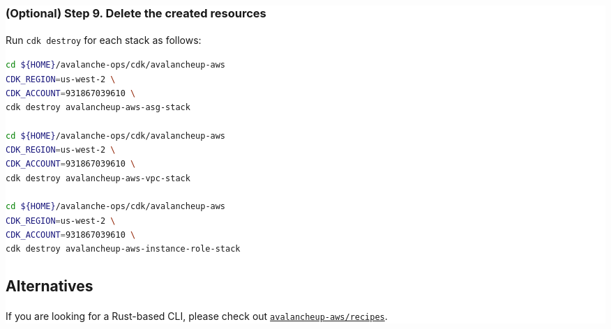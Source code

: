### (Optional) Step 9. Delete the created resources

Run `cdk destroy` for each stack as follows:

```bash
cd ${HOME}/avalanche-ops/cdk/avalancheup-aws
CDK_REGION=us-west-2 \
CDK_ACCOUNT=931867039610 \
cdk destroy avalancheup-aws-asg-stack

cd ${HOME}/avalanche-ops/cdk/avalancheup-aws
CDK_REGION=us-west-2 \
CDK_ACCOUNT=931867039610 \
cdk destroy avalancheup-aws-vpc-stack

cd ${HOME}/avalanche-ops/cdk/avalancheup-aws
CDK_REGION=us-west-2 \
CDK_ACCOUNT=931867039610 \
cdk destroy avalancheup-aws-instance-role-stack
```

## Alternatives

If you are looking for a Rust-based CLI, please check out [`avalancheup-aws/recipes`](https://github.com/ava-labs/avalanche-ops/blob/main/avalancheup-aws/recipes-aws.md).
